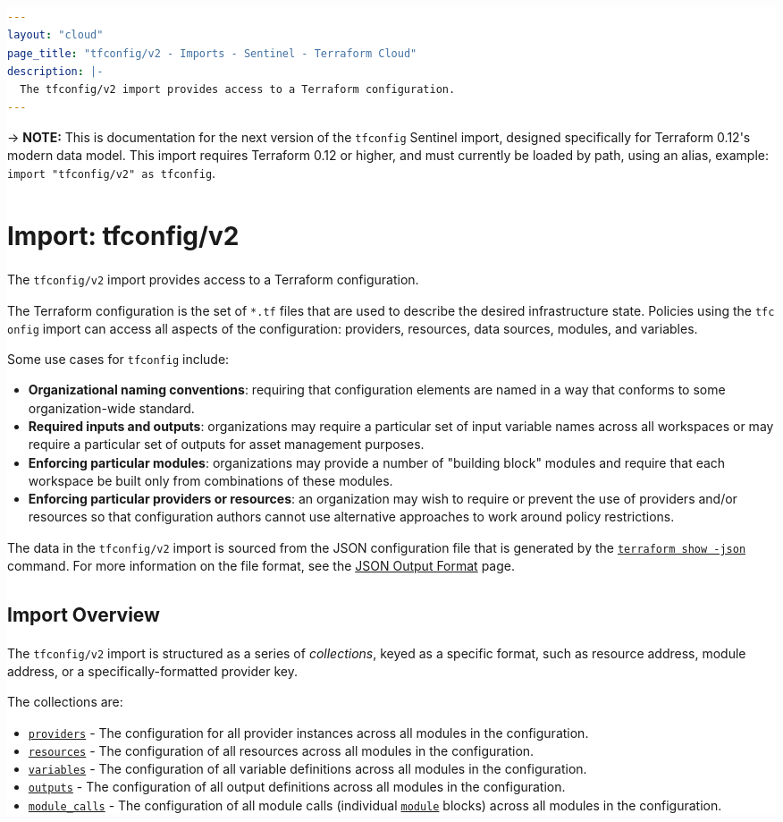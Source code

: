 ```yaml
---
layout: "cloud"
page_title: "tfconfig/v2 - Imports - Sentinel - Terraform Cloud"
description: |-
  The tfconfig/v2 import provides access to a Terraform configuration.
---
```


-> **NOTE:** This is documentation for the next version of the `tfconfig`
Sentinel import, designed specifically for Terraform 0.12's modern data model.
This import requires Terraform 0.12 or higher, and must currently be loaded by
path, using an alias, example: `import "tfconfig/v2" as tfconfig`.

# Import: tfconfig/v2

The `tfconfig/v2` import provides access to a Terraform configuration.

The Terraform configuration is the set of `*.tf` files that are used to
describe the desired infrastructure state. Policies using the `tfconfig`
import can access all aspects of the configuration: providers, resources,
data sources, modules, and variables.

Some use cases for `tfconfig` include:

* **Organizational naming conventions**: requiring that configuration elements
  are named in a way that conforms to some organization-wide standard.
* **Required inputs and outputs**: organizations may require a particular set
  of input variable names across all workspaces or may require a particular
  set of outputs for asset management purposes.
* **Enforcing particular modules**: organizations may provide a number of
  "building block" modules and require that each workspace be built only from
  combinations of these modules.
* **Enforcing particular providers or resources**: an organization may wish to
  require or prevent the use of providers and/or resources so that configuration
  authors cannot use alternative approaches to work around policy
  restrictions.

The data in the `tfconfig/v2` import is sourced from the JSON configuration file
that is generated by the [`terraform show
-json`](/docs/commands/show.html#json-output) command. For more information on
the file format, see the [JSON Output Format](/docs/internals/json-format.html)
page.

## Import Overview

The `tfconfig/v2` import is structured as a series of _collections_, keyed as a
specific format, such as resource address, module address, or a
specifically-formatted provider key.

The collections are:

* [`providers`](#the-providers-collection) - The configuration for all provider
  instances across all modules in the configuration.
* [`resources`](#the-resources-collection) - The configuration of all resources
  across all modules in the configuration.
* [`variables`](#the-variables-collection) - The configuration of all variable
  definitions across all modules in the configuration.
* [`outputs`](#the-outputs-collection) - The configuration of all output
  definitions across all modules in the configuration.
* [`module_calls`](#the-variables-collection) - The configuration of all module
  calls (individual [`module`](/docs/configuration/modules.html) blocks) across
  all modules in the configuration.
